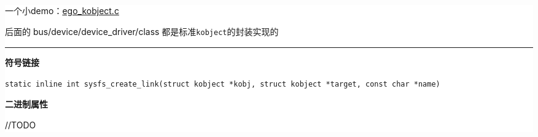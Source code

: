 一个小demo：[ego_kobject.c](./ego_kobject.c)

后面的 bus/device/device_driver/class 都是标准`kobject`的封装实现的

---

**符号链接**

`static inline int sysfs_create_link(struct kobject *kobj, struct kobject *target, const char *name)`



**二进制属性**

//TODO



[^1]:原文出自《Linux设备驱动程序第三版》，page-362

[^2]:热插拔专题：TODO











